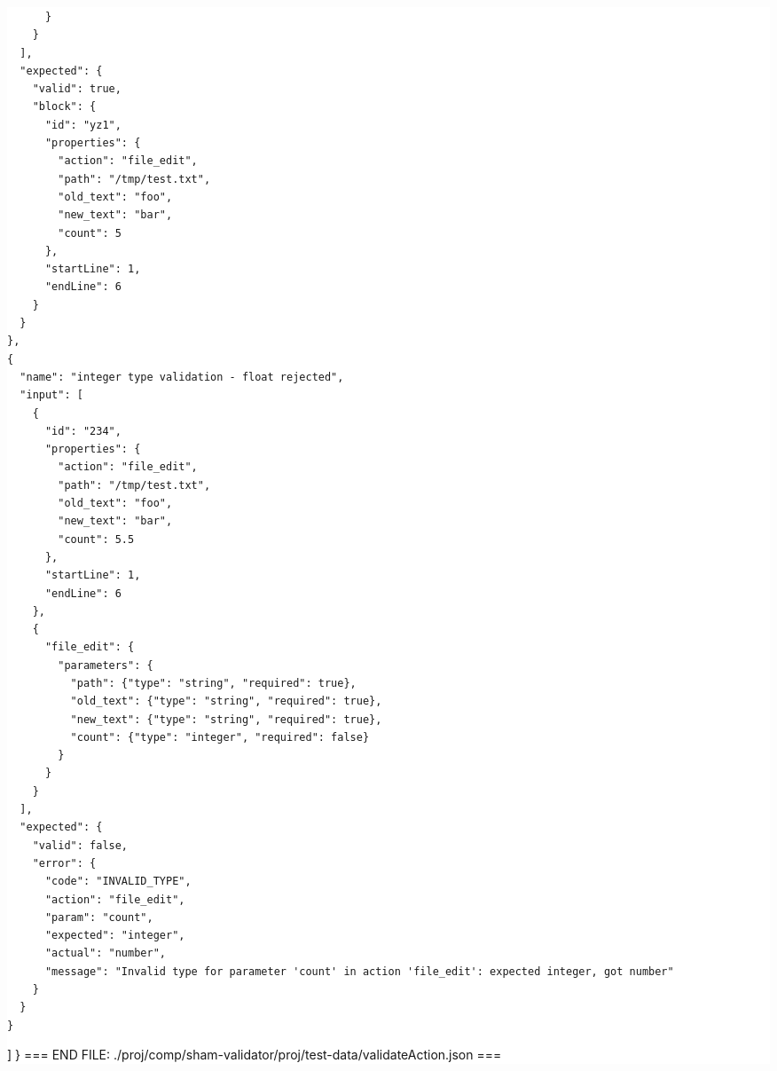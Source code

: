           }
        }
      ],
      "expected": {
        "valid": true,
        "block": {
          "id": "yz1",
          "properties": {
            "action": "file_edit",
            "path": "/tmp/test.txt",
            "old_text": "foo",
            "new_text": "bar",
            "count": 5
          },
          "startLine": 1,
          "endLine": 6
        }
      }
    },
    {
      "name": "integer type validation - float rejected",
      "input": [
        {
          "id": "234",
          "properties": {
            "action": "file_edit",
            "path": "/tmp/test.txt",
            "old_text": "foo",
            "new_text": "bar",
            "count": 5.5
          },
          "startLine": 1,
          "endLine": 6
        },
        {
          "file_edit": {
            "parameters": {
              "path": {"type": "string", "required": true},
              "old_text": {"type": "string", "required": true},
              "new_text": {"type": "string", "required": true},
              "count": {"type": "integer", "required": false}
            }
          }
        }
      ],
      "expected": {
        "valid": false,
        "error": {
          "code": "INVALID_TYPE",
          "action": "file_edit",
          "param": "count",
          "expected": "integer",
          "actual": "number",
          "message": "Invalid type for parameter 'count' in action 'file_edit': expected integer, got number"
        }
      }
    }
  ]
}
=== END FILE: ./proj/comp/sham-validator/proj/test-data/validateAction.json ===
